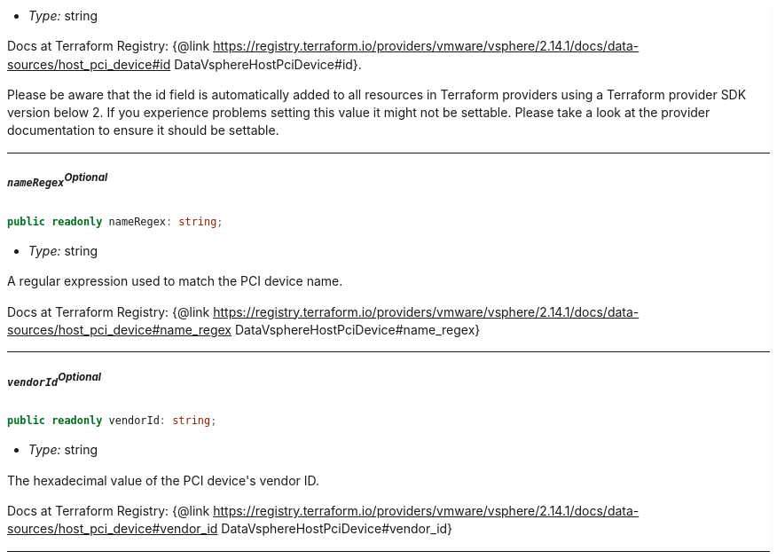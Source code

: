 - *Type:* string

Docs at Terraform Registry: {@link https://registry.terraform.io/providers/vmware/vsphere/2.14.1/docs/data-sources/host_pci_device#id DataVsphereHostPciDevice#id}.

Please be aware that the id field is automatically added to all resources in Terraform providers using a Terraform provider SDK version below 2.
If you experience problems setting this value it might not be settable. Please take a look at the provider documentation to ensure it should be settable.

---

##### `nameRegex`<sup>Optional</sup> <a name="nameRegex" id="@cdktf/provider-vsphere.dataVsphereHostPciDevice.DataVsphereHostPciDeviceConfig.property.nameRegex"></a>

```typescript
public readonly nameRegex: string;
```

- *Type:* string

A regular expression used to match the PCI device name.

Docs at Terraform Registry: {@link https://registry.terraform.io/providers/vmware/vsphere/2.14.1/docs/data-sources/host_pci_device#name_regex DataVsphereHostPciDevice#name_regex}

---

##### `vendorId`<sup>Optional</sup> <a name="vendorId" id="@cdktf/provider-vsphere.dataVsphereHostPciDevice.DataVsphereHostPciDeviceConfig.property.vendorId"></a>

```typescript
public readonly vendorId: string;
```

- *Type:* string

The hexadecimal value of the PCI device's vendor ID.

Docs at Terraform Registry: {@link https://registry.terraform.io/providers/vmware/vsphere/2.14.1/docs/data-sources/host_pci_device#vendor_id DataVsphereHostPciDevice#vendor_id}

---



